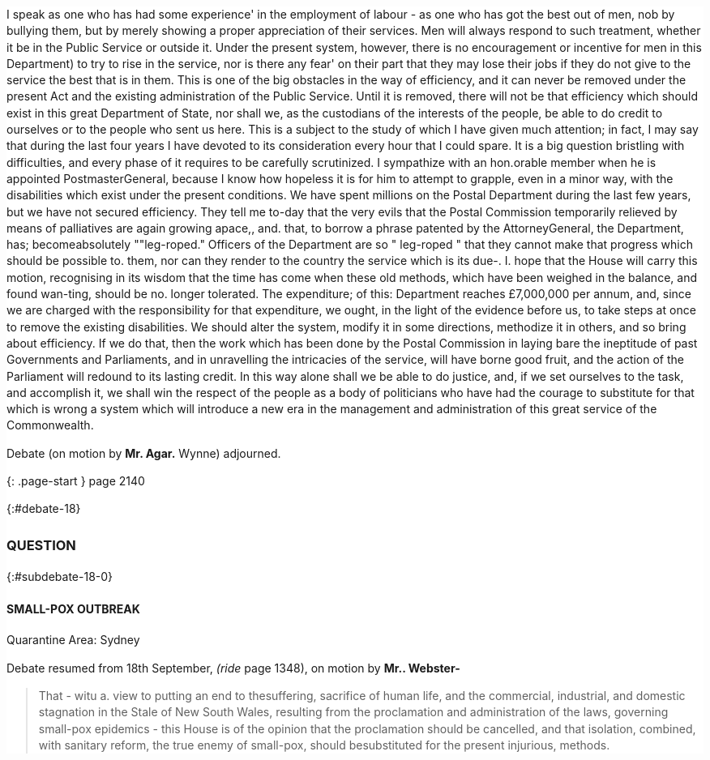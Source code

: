 I speak as one who has had some experience' in the employment of labour - as one who has got the best out of men, nob by bullying them, but by merely showing a proper appreciation of their services. Men will always respond to such treatment, whether it be in the Public Service or outside it. Under the present system, however, there is no encouragement or incentive for men in this Department) to try to rise in the service, nor is there any fear' on their part that they may lose their jobs if they do not give to the service the best that is in them. This is one of the big obstacles in the way of efficiency, and it can never be removed under the present Act and the existing administration of the Public Service. Until it is removed, there will not be that efficiency which should exist in this great Department of State, nor shall we, as the custodians of the interests of the people, be able to do credit to ourselves or to the people who sent us here. This is a subject to the study of which I have given much attention; in fact, I may say that during the last four years I have devoted to its consideration every hour that I could spare. It is a big question bristling with difficulties, and every phase of it requires to be carefully scrutinized. I sympathize with an hon.orable member when he is appointed PostmasterGeneral, because I know how hopeless it is for him to attempt to grapple, even in a minor way, with the disabilities which exist under the present conditions. We have spent millions on the Postal Department during the last few years, but we have not secured efficiency. They tell me to-day that the very evils that the Postal Commission temporarily relieved by means of palliatives are again growing apace,, and. that, to borrow a phrase patented by the AttorneyGeneral, the Department, has; becomeabsolutely ""leg-roped." Officers of the Department are so " leg-roped " that they cannot make that progress which should be possible to. them, nor can they render to the country the service which is its due-. I. hope that the House will carry this motion, recognising in its wisdom that the time has come when these old methods, which have been weighed in the balance, and found wan-ting, should be no. longer tolerated. The expenditure; of this: Department reaches £7,000,000 per annum, and, since we are charged with the responsibility for that expenditure, we ought, in the light of the evidence before us, to take steps at once to remove the existing disabilities. We should alter the system, modify it in some directions, methodize it in others, and so bring about efficiency. If we do that, then the work which has been done by the Postal Commission in laying bare the ineptitude of past Governments and Parliaments, and in unravelling the intricacies of the service, will have borne good fruit, and the action of the Parliament will redound to its lasting credit. In this way alone shall we be able to do justice, and, if we set ourselves to the task, and accomplish it, we shall win the respect of the people as a body of politicians who have had the courage to substitute for that which is wrong a system which will introduce a new era in the management and administration of this great service of the Commonwealth. 

Debate (on motion by  **Mr. Agar.**  Wynne) adjourned. 

{: .page-start }
page 2140

{:#debate-18}
### QUESTION

{:#subdebate-18-0}
#### SMALL-POX OUTBREAK

Quarantine Area: Sydney

Debate resumed from 18th September,  *(ride*  page 1348), on motion by  **Mr.. Webster-** 

  >That - witu a. view to putting an end to thesuffering, sacrifice of human life, and the commercial, industrial, and domestic stagnation in the Stale of New South Wales, resulting from the proclamation and administration of the laws, governing small-pox epidemics - this House is of the opinion that the proclamation should be cancelled, and that isolation, combined, with sanitary reform, the true enemy of small-pox, should besubstituted for the present injurious, methods. 
